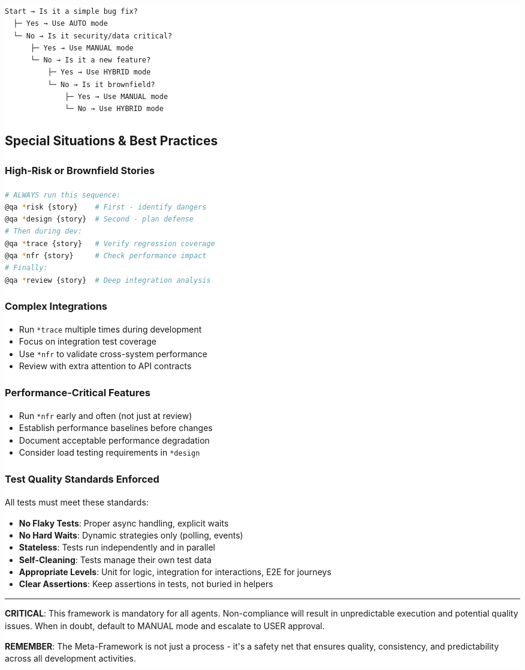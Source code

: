 ```
Start → Is it a simple bug fix?
  ├─ Yes → Use AUTO mode
  └─ No → Is it security/data critical?
      ├─ Yes → Use MANUAL mode
      └─ No → Is it a new feature?
          ├─ Yes → Use HYBRID mode
          └─ No → Is it brownfield?
              ├─ Yes → Use MANUAL mode
              └─ No → Use HYBRID mode
```

## Special Situations & Best Practices

### High-Risk or Brownfield Stories
```bash
# ALWAYS run this sequence:
@qa *risk {story}    # First - identify dangers
@qa *design {story}  # Second - plan defense
# Then during dev:
@qa *trace {story}   # Verify regression coverage
@qa *nfr {story}     # Check performance impact
# Finally:
@qa *review {story}  # Deep integration analysis
```

### Complex Integrations
- Run `*trace` multiple times during development
- Focus on integration test coverage
- Use `*nfr` to validate cross-system performance
- Review with extra attention to API contracts

### Performance-Critical Features
- Run `*nfr` early and often (not just at review)
- Establish performance baselines before changes
- Document acceptable performance degradation
- Consider load testing requirements in `*design`

### Test Quality Standards Enforced

All tests must meet these standards:
- **No Flaky Tests**: Proper async handling, explicit waits
- **No Hard Waits**: Dynamic strategies only (polling, events)
- **Stateless**: Tests run independently and in parallel
- **Self-Cleaning**: Tests manage their own test data
- **Appropriate Levels**: Unit for logic, integration for interactions, E2E for journeys
- **Clear Assertions**: Keep assertions in tests, not buried in helpers

---

**CRITICAL**: This framework is mandatory for all agents. Non-compliance will result in unpredictable execution and potential quality issues. When in doubt, default to MANUAL mode and escalate to USER approval.

**REMEMBER**: The Meta-Framework is not just a process - it's a safety net that ensures quality, consistency, and predictability across all development activities.